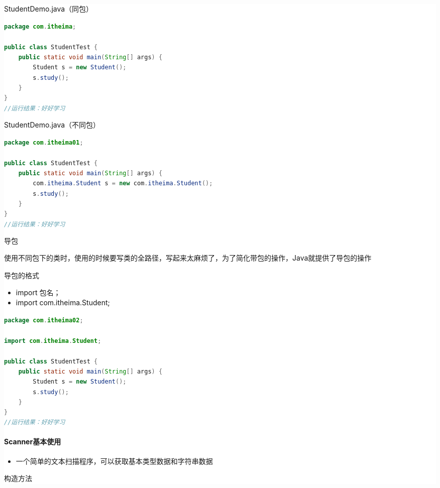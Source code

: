 StudentDemo.java（同包）

```java
package com.itheima;

public class StudentTest {
    public static void main(String[] args) {
        Student s = new Student();
        s.study();
    }
}
//运行结果：好好学习
```

StudentDemo.java（不同包）

```java
package com.itheima01;

public class StudentTest {
    public static void main(String[] args) {
        com.itheima.Student s = new com.itheima.Student();
        s.study();
    }
}
//运行结果：好好学习
```

导包

使用不同包下的类时，使用的时候要写类的全路径，写起来太麻烦了，为了简化带包的操作，Java就提供了导包的操作

导包的格式

+ import 包名；
+ import com.itheima.Student;

```java
package com.itheima02;

import com.itheima.Student;

public class StudentTest {
    public static void main(String[] args) {
        Student s = new Student();
        s.study();
    }
}
//运行结果：好好学习
```



#### Scanner基本使用

+ 一个简单的文本扫描程序，可以获取基本类型数据和字符串数据

构造方法
